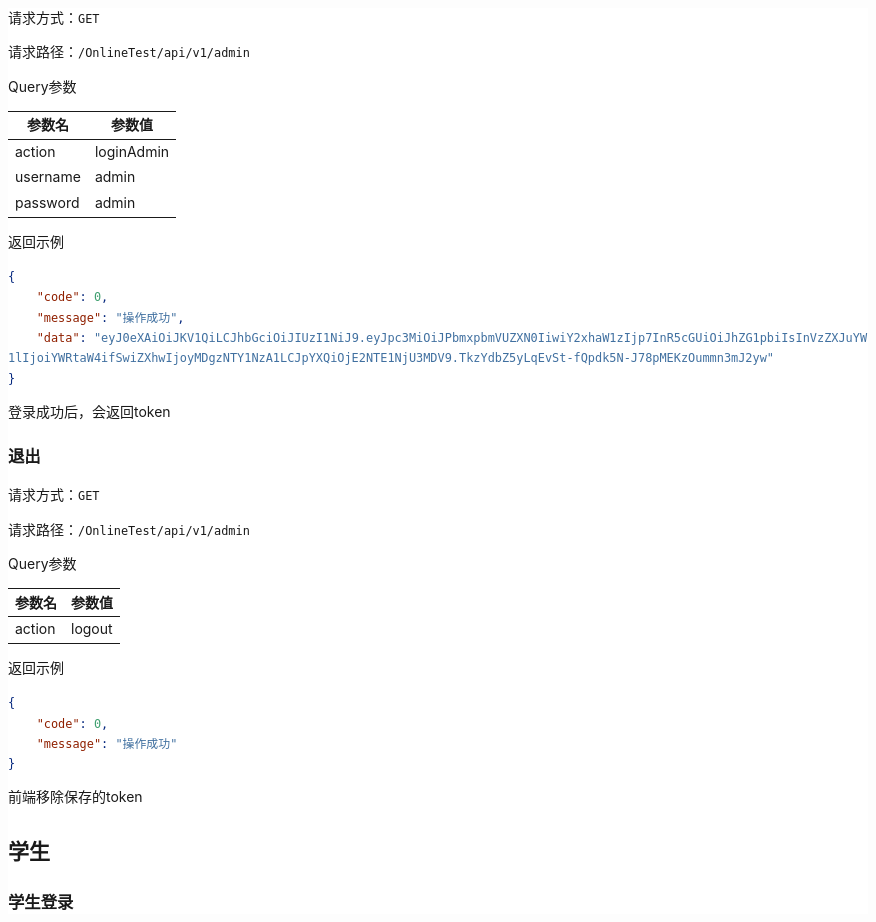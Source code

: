 请求方式：`GET`

请求路径：`/OnlineTest/api/v1/admin`

Query参数

| 参数名   | 参数值     |
| -------- | ---------- |
| action   | loginAdmin |
| username | admin      |
| password | admin      |

返回示例

```json
{
    "code": 0,
    "message": "操作成功",
    "data": "eyJ0eXAiOiJKV1QiLCJhbGciOiJIUzI1NiJ9.eyJpc3MiOiJPbmxpbmVUZXN0IiwiY2xhaW1zIjp7InR5cGUiOiJhZG1pbiIsInVzZXJuYW1lIjoiYWRtaW4ifSwiZXhwIjoyMDgzNTY1NzA1LCJpYXQiOjE2NTE1NjU3MDV9.TkzYdbZ5yLqEvSt-fQpdk5N-J78pMEKzOummn3mJ2yw"
}
```

登录成功后，会返回token

### 退出

请求方式：`GET`

请求路径：`/OnlineTest/api/v1/admin`

Query参数

| 参数名 | 参数值 |
| ------ | ------ |
| action | logout |

返回示例

```json
{
    "code": 0,
    "message": "操作成功"
}
```

前端移除保存的token



## 学生

### 学生登录

